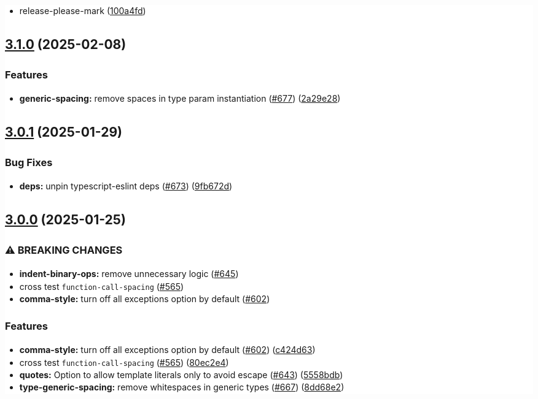 * release-please-mark ([100a4fd](https://github.com/eslint-stylistic/eslint-stylistic/commit/100a4fd52a097ba9487b43c5e4c3fff222094a1e))

## [3.1.0](https://github.com/eslint-stylistic/eslint-stylistic/compare/v3.0.1...v3.1.0) (2025-02-08)


### Features

* **generic-spacing:** remove spaces in type param instantiation ([#677](https://github.com/eslint-stylistic/eslint-stylistic/issues/677)) ([2a29e28](https://github.com/eslint-stylistic/eslint-stylistic/commit/2a29e2820116c5e728de9f15f324677e4240d25f))

## [3.0.1](https://github.com/eslint-stylistic/eslint-stylistic/compare/v3.0.0...v3.0.1) (2025-01-29)


### Bug Fixes

* **deps:** unpin typescript-eslint deps ([#673](https://github.com/eslint-stylistic/eslint-stylistic/issues/673)) ([9fb672d](https://github.com/eslint-stylistic/eslint-stylistic/commit/9fb672df83c5138a3f521f281e37babb307606bc))

## [3.0.0](https://github.com/eslint-stylistic/eslint-stylistic/compare/v2.13.0...v3.0.0) (2025-01-25)


### ⚠ BREAKING CHANGES

* **indent-binary-ops:** remove unnecessary logic ([#645](https://github.com/eslint-stylistic/eslint-stylistic/issues/645))
* cross test `function-call-spacing` ([#565](https://github.com/eslint-stylistic/eslint-stylistic/issues/565))
* **comma-style:** turn off all exceptions option by default ([#602](https://github.com/eslint-stylistic/eslint-stylistic/issues/602))

### Features

* **comma-style:** turn off all exceptions option by default ([#602](https://github.com/eslint-stylistic/eslint-stylistic/issues/602)) ([c424d63](https://github.com/eslint-stylistic/eslint-stylistic/commit/c424d63eda46bc471d871d699b375d84ff3262bb))
* cross test `function-call-spacing` ([#565](https://github.com/eslint-stylistic/eslint-stylistic/issues/565)) ([80ec2e4](https://github.com/eslint-stylistic/eslint-stylistic/commit/80ec2e4e3dc5c06e4c0837ac38b41bfad337bfe6))
* **quotes:** Option to allow template literals only to avoid escape ([#643](https://github.com/eslint-stylistic/eslint-stylistic/issues/643)) ([5558bdb](https://github.com/eslint-stylistic/eslint-stylistic/commit/5558bdbb2eb989b81bf7b91c62d5e9f1c80bb822))
* **type-generic-spacing:** remove whitespaces in generic types ([#667](https://github.com/eslint-stylistic/eslint-stylistic/issues/667)) ([8dd68e2](https://github.com/eslint-stylistic/eslint-stylistic/commit/8dd68e2c7dd6720ce2c0e6fcdbe9c0573c3a1eda))

